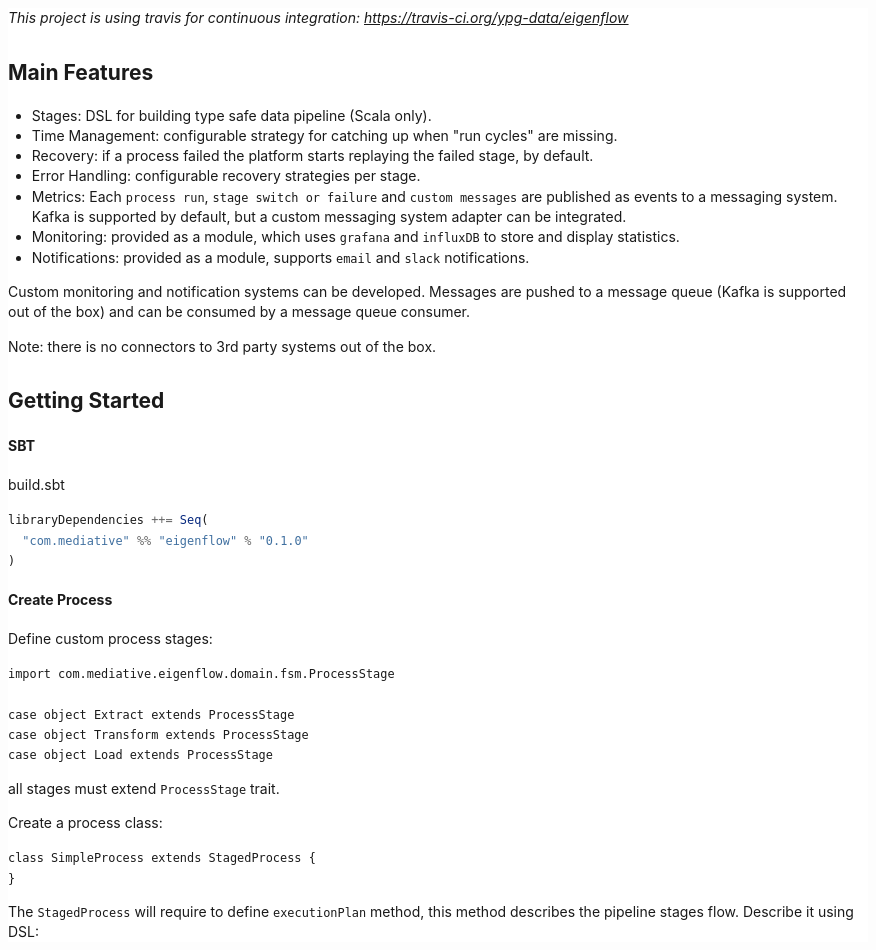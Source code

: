 
*This project is using travis for continuous integration: https://travis-ci.org/ypg-data/eigenflow*

## Main Features

* Stages: DSL for building type safe data pipeline (Scala only).
* Time Management: configurable strategy for catching up when "run cycles" are missing.
* Recovery: if a process failed the platform starts replaying the failed stage, by default.
* Error Handling: configurable recovery strategies per stage.
* Metrics: Each `process run`, `stage switch or failure` and `custom messages` are published as events to a messaging system.
Kafka is supported by default, but a custom messaging system adapter can be integrated.
* Monitoring: provided as a module, which uses `grafana` and `influxDB` to store and display statistics.
* Notifications: provided as a module, supports `email` and `slack` notifications.

Custom monitoring and notification systems can be developed.
Messages are pushed to a message queue (Kafka is supported out of the box) and can be consumed by a message queue consumer.

Note: there is no connectors to 3rd party systems out of the box.


## Getting Started

#### SBT

build.sbt

```javascript
libraryDependencies ++= Seq(
  "com.mediative" %% "eigenflow" % "0.1.0"
)
```

#### Create Process

Define custom process stages:

```
import com.mediative.eigenflow.domain.fsm.ProcessStage

case object Extract extends ProcessStage
case object Transform extends ProcessStage
case object Load extends ProcessStage
```

all stages must extend `ProcessStage` trait.

Create a process class:

```
class SimpleProcess extends StagedProcess {
}
```

The `StagedProcess` will require to define `executionPlan` method, this method describes the pipeline stages flow.
Describe it using DSL:
